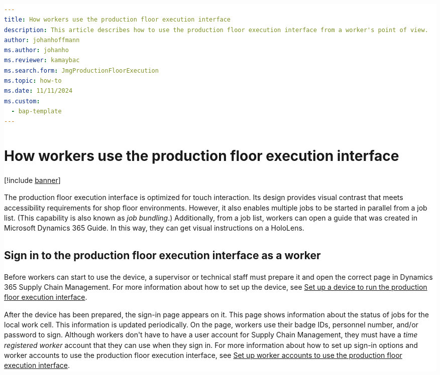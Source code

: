 ```yaml
---
title: How workers use the production floor execution interface
description: This article describes how to use the production floor execution interface from a worker's point of view.
author: johanhoffmann
ms.author: johanho
ms.reviewer: kamaybac
ms.search.form: JmgProductionFloorExecution
ms.topic: how-to
ms.date: 11/11/2024
ms.custom: 
  - bap-template
---
```


# How workers use the production floor execution interface

[!include [banner](../includes/banner.md)]

The production floor execution interface is optimized for touch interaction. Its design provides visual contrast that meets accessibility requirements for shop floor environments. However, it also enables multiple jobs to be started in parallel from a job list. (This capability is also known as *job bundling*.) Additionally, from a job list, workers can open a guide that was created in Microsoft Dynamics 365 Guide. In this way, they can get visual instructions on a HoloLens.

## Sign in to the production floor execution interface as a worker

Before workers can start to use the device, a supervisor or technical staff must prepare it and open the correct page in Dynamics 365 Supply Chain Management. For more information about how to set up the device, see [Set up a device to run the production floor execution interface](production-floor-execution-setup.md).

After the device has been prepared, the sign-in page appears on it. This page shows information about the status of jobs for the local work cell. This information is updated periodically. On the page, workers use their badge IDs, personnel number, and/or password to sign. Although workers don't have to have a user account for Supply Chain Management, they must have a *time registered worker* account that they can use when they sign in. For more information about how to set up sign-in options and worker accounts to use the production floor execution interface, see [Set up worker accounts to use the production floor execution interface](production-floor-execution-worker-accounts.md).
